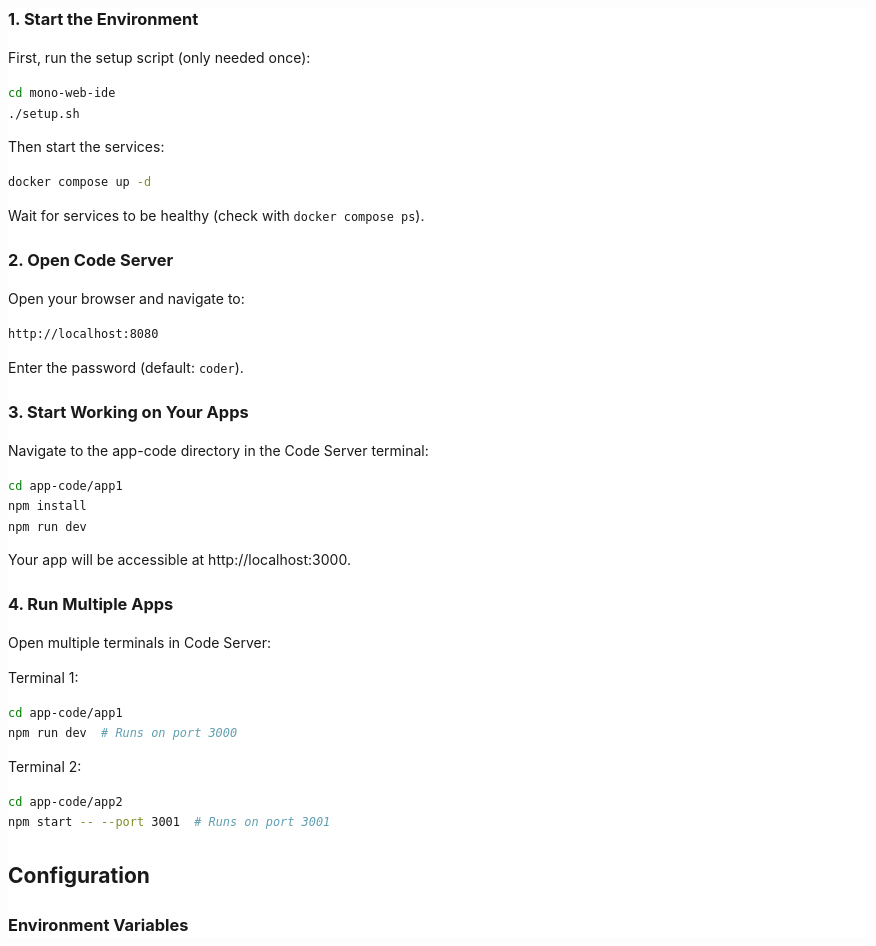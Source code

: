 ### 1. Start the Environment

First, run the setup script (only needed once):

```bash
cd mono-web-ide
./setup.sh
```

Then start the services:

```bash
docker compose up -d
```

Wait for services to be healthy (check with `docker compose ps`).

### 2. Open Code Server

Open your browser and navigate to:
```
http://localhost:8080
```

Enter the password (default: `coder`).

### 3. Start Working on Your Apps

Navigate to the app-code directory in the Code Server terminal:

```bash
cd app-code/app1
npm install
npm run dev
```

Your app will be accessible at http://localhost:3000.

### 4. Run Multiple Apps

Open multiple terminals in Code Server:

Terminal 1:
```bash
cd app-code/app1
npm run dev  # Runs on port 3000
```

Terminal 2:
```bash
cd app-code/app2
npm start -- --port 3001  # Runs on port 3001
```

## Configuration

### Environment Variables
